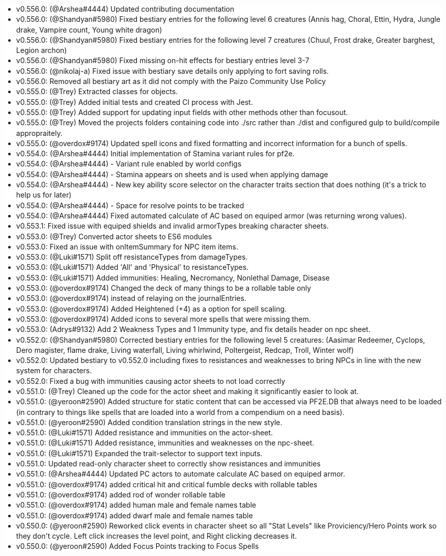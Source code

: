 *  v0.556.0: (@Arshea#4444) Updated contributing documentation
*  v0.556.0: (@Shandyan#5980) Fixed bestiary entries for the following level 6 creatures (Annis hag, Choral, Ettin, Hydra, Jungle drake, Vampire count, Young white dragon)
*  v0.556.0: (@Shandyan#5980) Fixed bestiary entries for the following level 7 creatures (Chuul, Frost drake, Greater barghest, Legion archon)
*  v0.556.0: (@Shandyan#5980) Fixed missing on-hit effects for bestiary entries level 3-7
*  v0.556.0: (@nikolaj-a) Fixed issue with bestiary save details only applying to fort saving rolls.
*  v0.556.0: Removed all bestiary art as it did not comply with the Paizo Community Use Policy
*  v0.555.0: (@Trey) Extracted classes for objects.
*  v0.555.0: (@Trey) Added initial tests and created CI process with Jest.
*  v0.555.0: (@Trey) Added support for updating input fields with other methods other than focusout.
*  v0.555.0: (@Trey) Moved the projects folders containing code into ./src rather than ./dist and configured gulp to build/compile appropraitely.
*  v0.555.0: (@overdox#9174) Updated spell icons and fixed formatting and incorrect information for a bunch of spells.
*  v0.554.0: (@Arshea#4444) Initial implementation of Stamina variant rules for pf2e.
*  v0.554.0: (@Arshea#4444) - Variant rule enabled by world configs
*  v0.554.0: (@Arshea#4444) - Stamina appears on sheets and is used when applying damage
*  v0.554.0: (@Arshea#4444) - New key ability score selector on the character traits section that does nothing (it's a trick to help us for later)
*  v0.554.0: (@Arshea#4444) - Space for resolve points to be tracked
*  v0.554.0: (@Arshea#4444) Fixed automated calculate of AC based on equiped armor (was returning wrong values).
*  v0.553.1: Fixed issue with equiped shields and invalid armorTypes breaking character sheets.
*  v0.553.0: (@Trey) Converted actor sheets to ES6 modules
*  v0.553.0: Fixed an issue with onItemSummary for NPC item items.
*  v0.553.0: (@Luki#1571) Split off resistanceTypes from damageTypes.
*  v0.553.0: (@Luki#1571) Added 'All' and 'Physical' to resistanceTypes.
*  v0.553.0: (@Luki#1571) Added immunities: Healing, Necromancy, Nonlethal Damage, Disease
*  v0.553.0: (@overdox#9174) Changed the deck of many things to be a rollable table only
*  v0.553.0: (@overdox#9174) instead of relaying on the journalEntries.
*  v0.553.0: (@overdox#9174) Added Heightened (+4) as a option for spell scaling.
*  v0.553.0: (@overdox#9174) Added icons to several more spells that were missing them.
*  v0.553.0: (Adrys#9132) Add 2 Weakness Types and 1 Immunity type, and fix details header on npc sheet.
*  v0.552.0: (@Shandyan#5980) Corrected bestiary entries for the following level 5 creatures: (Aasimar Redeemer, Cyclops, Dero magister, flame drake, Living waterfall, Living whirlwind, Poltergeist, Redcap, Troll, Winter wolf)
*  v0.552.0: Updated bestiary to v0.552.0 including fixes to resistances and weaknesses to bring NPCs in line with the new system for characters.
*  v0.552.0: Fixed a bug with immunities causing actor sheets to not load correctly
*  v0.551.0: (@Trey) Cleaned up the code for the actor sheet and making it significantly easier to look at.
*  v0.551.0: (@yeroon#2590) Added structure for static content that can be accessed via PF2E.DB that always need to be loaded (in contrary to things like spells that are loaded into a world from a compendium on a need basis).
*  v0.551.0: (@yeroon#2590) Added condition translation strings in the new style.
*  v0.551.0: (@Luki#1571) Added resistance and immunities on the actor-sheet.
*  v0.551.0: (@Luki#1571) Added resistance, immunities and weaknesses on the npc-sheet.
*  v0.551.0: (@Luki#1571) Expanded the trait-selector to support text inputs.
*  v0.551.0: Updated read-only character sheet to correctly show resistances and immunities
*  v0.551.0: (@Arshea#4444) Updated PC actors to automate calculate AC based on equiped armor.
*  v0.551.0: (@overdox#9174) added critical hit and critical fumble decks with rollable tables
*  v0.551.0: (@overdox#9174) added rod of wonder rollable table
*  v0.551.0: (@overdox#9174) added human male and female names table
*  v0.551.0: (@overdox#9174) added dwarf male and female names table
*  v0.550.0: (@yeroon#2590) Reworked click events in character sheet so all "Stat Levels" like Proviciency/Hero Points work so they don't cycle. Left click increases the level point, and Right clicking decreases it.
*  v0.550.0: (@yeroon#2590) Added Focus Points tracking to Focus Spells